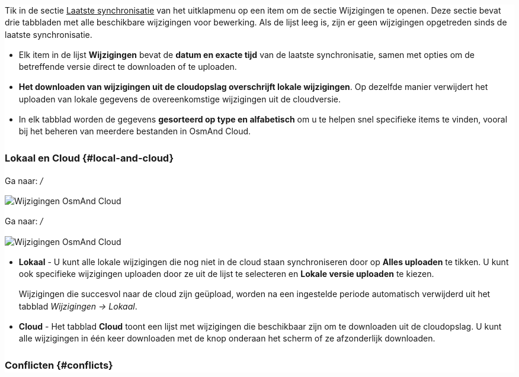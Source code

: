 </Tabs>

Tik in de sectie [Laatste synchronisatie](#last-sync) van het uitklapmenu op een item om de sectie Wijzigingen te openen. Deze sectie bevat drie tabbladen met alle beschikbare wijzigingen voor bewerking. Als de lijst leeg is, zijn er geen wijzigingen opgetreden sinds de laatste synchronisatie.

- Elk item in de lijst **Wijzigingen** bevat de **datum en exacte tijd** van de laatste synchronisatie, samen met opties om de betreffende versie direct te downloaden of te uploaden.

- **Het downloaden van wijzigingen uit de cloudopslag overschrijft lokale wijzigingen**. Op dezelfde manier verwijdert het uploaden van lokale gegevens de overeenkomstige wijzigingen uit de cloudversie.

- In elk tabblad worden de gegevens **gesorteerd op type en alfabetisch** om u te helpen snel specifieke items te vinden, vooral bij het beheren van meerdere bestanden in OsmAnd Cloud.


### Lokaal en Cloud {#local-and-cloud}

<Tabs groupId="operating-systems" queryString="current-os">

<TabItem value="android" label="Android">

Ga naar: *<Translate android="true" ids="shared_string_menu,shared_string_settings,osmand_cloud,cloud_recent_changes,download_tab_local"/> / <Translate android="true" ids="shared_string_cloud"/>*

![Wijzigingen OsmAnd Cloud](@site/static/img/personal/osmand-cloud/cloud_2.png)

</TabItem>

<TabItem value="ios" label="iOS">

Ga naar: *<Translate ios="true" ids="shared_string_menu,shared_string_settings,osmand_cloud,cloud_recent_changes,download_tab_local"/> / <Translate ios="true" ids="shared_string_cloud"/>*

![Wijzigingen OsmAnd Cloud](@site/static/img/personal/osmand-cloud/cloud_ios_6.png)

</TabItem>

</Tabs>

- **Lokaal** - U kunt alle lokale wijzigingen die nog niet in de cloud staan synchroniseren door op **Alles uploaden** te tikken. U kunt ook specifieke wijzigingen uploaden door ze uit de lijst te selecteren en **Lokale versie uploaden** te kiezen.

    Wijzigingen die succesvol naar de cloud zijn geüpload, worden na een ingestelde periode automatisch verwijderd uit het tabblad *Wijzigingen → Lokaal*.

- **Cloud** - Het tabblad **Cloud** toont een lijst met wijzigingen die beschikbaar zijn om te downloaden uit de cloudopslag. U kunt alle wijzigingen in één keer downloaden met de knop onderaan het scherm of ze afzonderlijk downloaden.


### Conflicten {#conflicts}

<Tabs groupId="operating-systems" queryString="current-os">

<TabItem value="android" label="Android">
